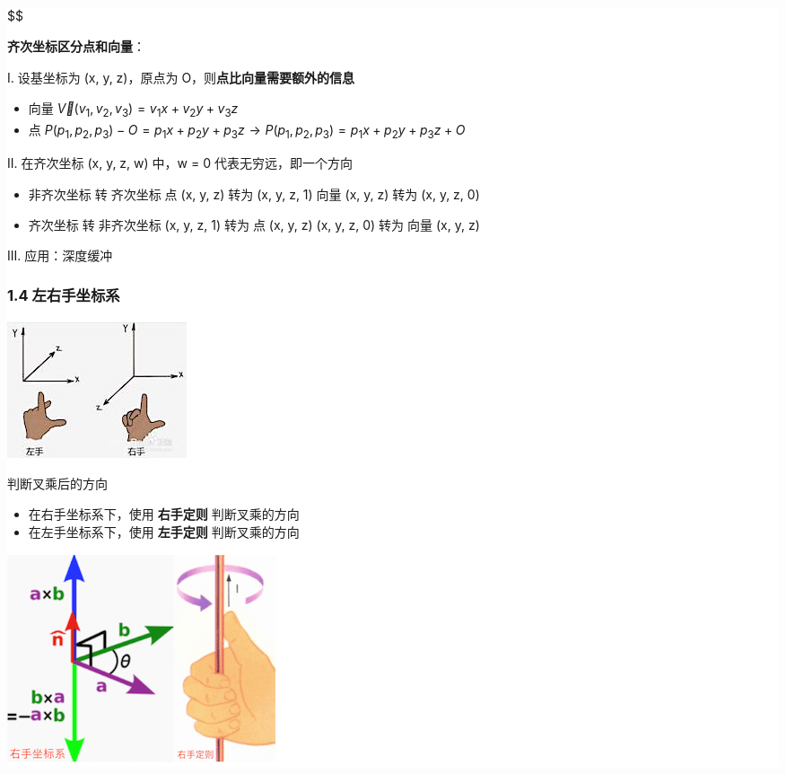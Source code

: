   $$



**齐次坐标区分点和向量**：

I. 设基坐标为 (x, y, z)，原点为 O，则**点比向量需要额外的信息**

- 向量 $\vec V(v_1, v_2, v_3) = v_1x + v_2y + v_3z$
- 点 $P(p_1, p_2, p_3) - O = p_1x + p_2y + p_3z \rightarrow P(p_1, p_2, p_3) = p_1x + p_2y + p_3z + O$

II. 在齐次坐标 (x, y, z, w) 中，w = 0 代表无穷远，即一个方向
- 非齐次坐标 转 齐次坐标
  点     (x, y, z) 转为 (x, y, z, 1)
  向量 (x, y, z) 转为 (x, y, z, 0)

- 齐次坐标 转 非齐次坐标
  (x, y, z, 1) 转为 点     (x, y, z)
  (x, y, z, 0) 转为 向量 (x, y, z)

III. 应用：深度缓冲






### 1.4 左右手坐标系

![](images/LRHandCoordinate.jpeg)

判断叉乘后的方向

- 在右手坐标系下，使用 **右手定则** 判断叉乘的方向
- 在左手坐标系下，使用 **左手定则** 判断叉乘的方向

![](images/cross3.png)
